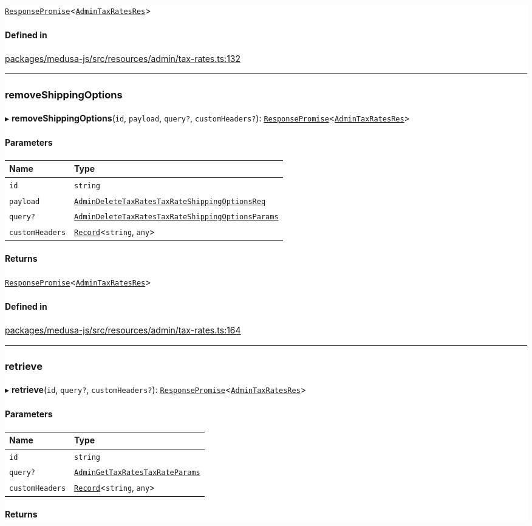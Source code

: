 [`ResponsePromise`](../modules/internal.md#responsepromise)<[`AdminTaxRatesRes`](../modules/internal.md#admintaxratesres)\>

#### Defined in

[packages/medusa-js/src/resources/admin/tax-rates.ts:132](https://github.com/medusajs/medusa/blob/2eb2126f/packages/medusa-js/src/resources/admin/tax-rates.ts#L132)

___

### removeShippingOptions

▸ **removeShippingOptions**(`id`, `payload`, `query?`, `customHeaders?`): [`ResponsePromise`](../modules/internal.md#responsepromise)<[`AdminTaxRatesRes`](../modules/internal.md#admintaxratesres)\>

#### Parameters

| Name | Type |
| :------ | :------ |
| `id` | `string` |
| `payload` | [`AdminDeleteTaxRatesTaxRateShippingOptionsReq`](internal.AdminDeleteTaxRatesTaxRateShippingOptionsReq.md) |
| `query?` | [`AdminDeleteTaxRatesTaxRateShippingOptionsParams`](internal.AdminDeleteTaxRatesTaxRateShippingOptionsParams.md) |
| `customHeaders` | [`Record`](../modules/internal.md#record)<`string`, `any`\> |

#### Returns

[`ResponsePromise`](../modules/internal.md#responsepromise)<[`AdminTaxRatesRes`](../modules/internal.md#admintaxratesres)\>

#### Defined in

[packages/medusa-js/src/resources/admin/tax-rates.ts:164](https://github.com/medusajs/medusa/blob/2eb2126f/packages/medusa-js/src/resources/admin/tax-rates.ts#L164)

___

### retrieve

▸ **retrieve**(`id`, `query?`, `customHeaders?`): [`ResponsePromise`](../modules/internal.md#responsepromise)<[`AdminTaxRatesRes`](../modules/internal.md#admintaxratesres)\>

#### Parameters

| Name | Type |
| :------ | :------ |
| `id` | `string` |
| `query?` | [`AdminGetTaxRatesTaxRateParams`](internal.AdminGetTaxRatesTaxRateParams.md) |
| `customHeaders` | [`Record`](../modules/internal.md#record)<`string`, `any`\> |

#### Returns
